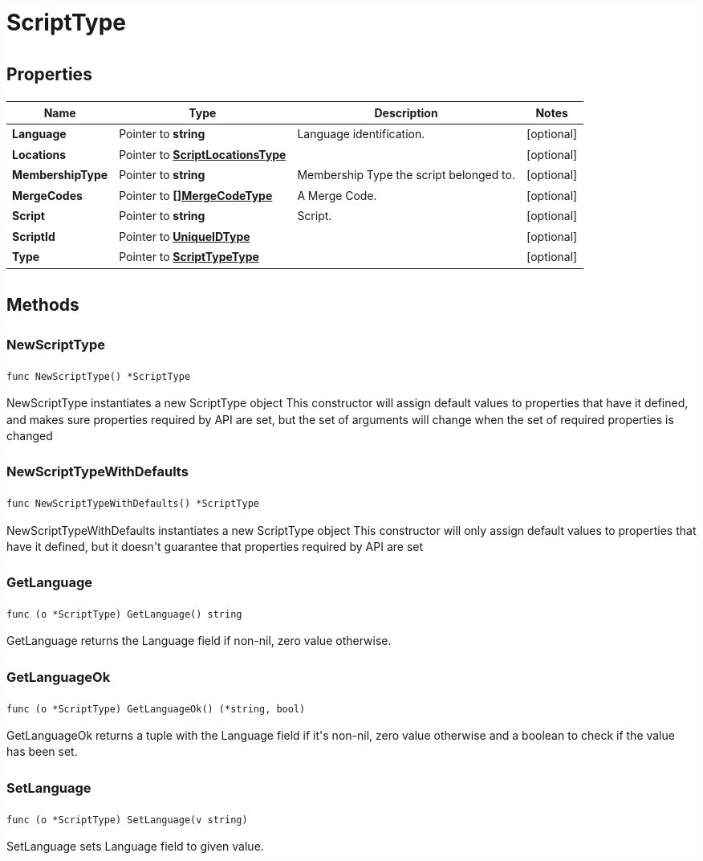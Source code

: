 # ScriptType

## Properties

Name | Type | Description | Notes
------------ | ------------- | ------------- | -------------
**Language** | Pointer to **string** | Language identification. | [optional] 
**Locations** | Pointer to [**ScriptLocationsType**](ScriptLocationsType.md) |  | [optional] 
**MembershipType** | Pointer to **string** | Membership Type the script belonged to. | [optional] 
**MergeCodes** | Pointer to [**[]MergeCodeType**](MergeCodeType.md) | A Merge Code. | [optional] 
**Script** | Pointer to **string** | Script. | [optional] 
**ScriptId** | Pointer to [**UniqueIDType**](UniqueIDType.md) |  | [optional] 
**Type** | Pointer to [**ScriptTypeType**](ScriptTypeType.md) |  | [optional] 

## Methods

### NewScriptType

`func NewScriptType() *ScriptType`

NewScriptType instantiates a new ScriptType object
This constructor will assign default values to properties that have it defined,
and makes sure properties required by API are set, but the set of arguments
will change when the set of required properties is changed

### NewScriptTypeWithDefaults

`func NewScriptTypeWithDefaults() *ScriptType`

NewScriptTypeWithDefaults instantiates a new ScriptType object
This constructor will only assign default values to properties that have it defined,
but it doesn't guarantee that properties required by API are set

### GetLanguage

`func (o *ScriptType) GetLanguage() string`

GetLanguage returns the Language field if non-nil, zero value otherwise.

### GetLanguageOk

`func (o *ScriptType) GetLanguageOk() (*string, bool)`

GetLanguageOk returns a tuple with the Language field if it's non-nil, zero value otherwise
and a boolean to check if the value has been set.

### SetLanguage

`func (o *ScriptType) SetLanguage(v string)`

SetLanguage sets Language field to given value.
